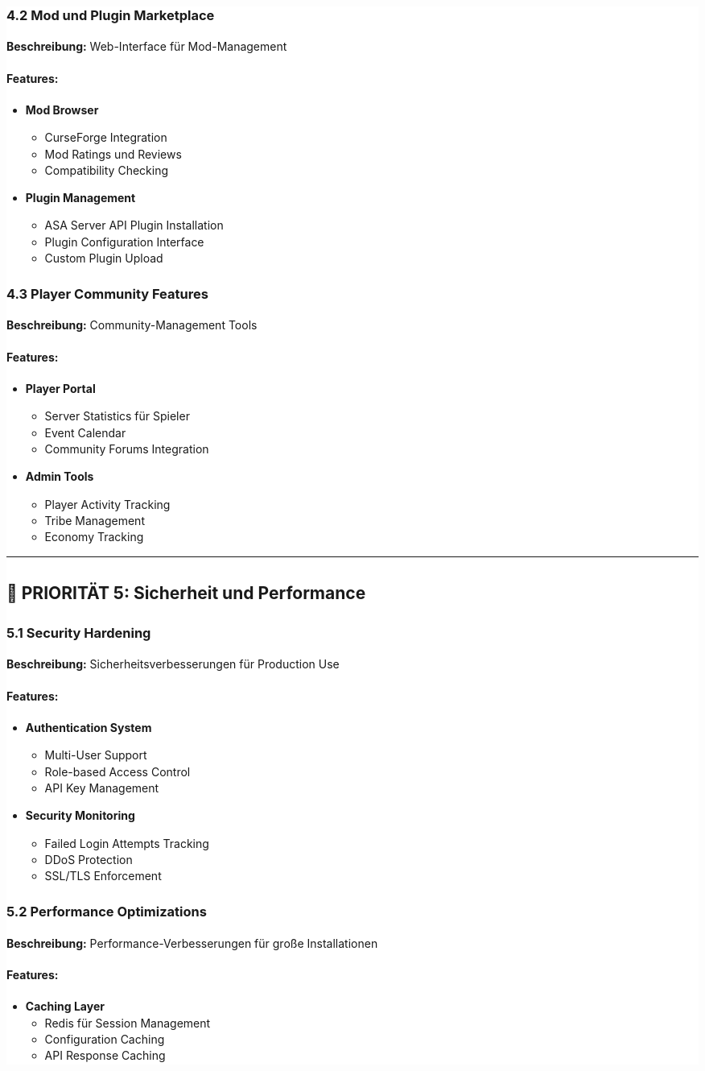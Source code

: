 ### 4.2 Mod und Plugin Marketplace
**Beschreibung:** Web-Interface für Mod-Management

#### Features:
- **Mod Browser**
  - CurseForge Integration
  - Mod Ratings und Reviews
  - Compatibility Checking
  
- **Plugin Management**
  - ASA Server API Plugin Installation
  - Plugin Configuration Interface
  - Custom Plugin Upload

### 4.3 Player Community Features
**Beschreibung:** Community-Management Tools

#### Features:
- **Player Portal**
  - Server Statistics für Spieler
  - Event Calendar
  - Community Forums Integration
  
- **Admin Tools**
  - Player Activity Tracking
  - Tribe Management
  - Economy Tracking

---

## 🎯 PRIORITÄT 5: Sicherheit und Performance

### 5.1 Security Hardening
**Beschreibung:** Sicherheitsverbesserungen für Production Use

#### Features:
- **Authentication System**
  - Multi-User Support
  - Role-based Access Control
  - API Key Management
  
- **Security Monitoring**
  - Failed Login Attempts Tracking
  - DDoS Protection
  - SSL/TLS Enforcement

### 5.2 Performance Optimizations
**Beschreibung:** Performance-Verbesserungen für große Installationen

#### Features:
- **Caching Layer**
  - Redis für Session Management
  - Configuration Caching
  - API Response Caching
  